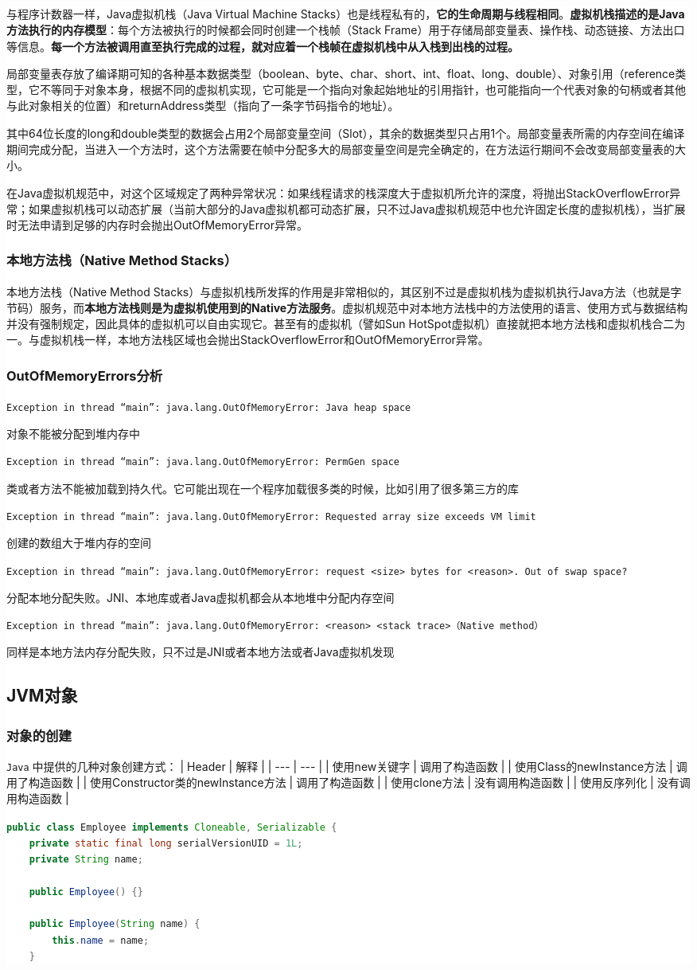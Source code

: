 与程序计数器一样，Java虚拟机栈（Java Virtual Machine Stacks）也是线程私有的，**它的生命周期与线程相同**。**虚拟机栈描述的是Java方法执行的内存模型**：每个方法被执行的时候都会同时创建一个栈帧（Stack Frame）用于存储局部变量表、操作栈、动态链接、方法出口等信息。**每一个方法被调用直至执行完成的过程，就对应着一个栈帧在虚拟机栈中从入栈到出栈的过程。**

局部变量表存放了编译期可知的各种基本数据类型（boolean、byte、char、short、int、float、long、double）、对象引用（reference类型，它不等同于对象本身，根据不同的虚拟机实现，它可能是一个指向对象起始地址的引用指针，也可能指向一个代表对象的句柄或者其他与此对象相关的位置）和returnAddress类型（指向了一条字节码指令的地址）。

其中64位长度的long和double类型的数据会占用2个局部变量空间（Slot），其余的数据类型只占用1个。局部变量表所需的内存空间在编译期间完成分配，当进入一个方法时，这个方法需要在帧中分配多大的局部变量空间是完全确定的，在方法运行期间不会改变局部变量表的大小。

在Java虚拟机规范中，对这个区域规定了两种异常状况：如果线程请求的栈深度大于虚拟机所允许的深度，将抛出StackOverflowError异常；如果虚拟机栈可以动态扩展（当前大部分的Java虚拟机都可动态扩展，只不过Java虚拟机规范中也允许固定长度的虚拟机栈），当扩展时无法申请到足够的内存时会抛出OutOfMemoryError异常。

### 本地方法栈（Native Method Stacks）

本地方法栈（Native Method Stacks）与虚拟机栈所发挥的作用是非常相似的，其区别不过是虚拟机栈为虚拟机执行Java方法（也就是字节码）服务，而**本地方法栈则是为虚拟机使用到的Native方法服务**。虚拟机规范中对本地方法栈中的方法使用的语言、使用方式与数据结构并没有强制规定，因此具体的虚拟机可以自由实现它。甚至有的虚拟机（譬如Sun HotSpot虚拟机）直接就把本地方法栈和虚拟机栈合二为一。与虚拟机栈一样，本地方法栈区域也会抛出StackOverflowError和OutOfMemoryError异常。

### OutOfMemoryErrors分析
```
Exception in thread “main”: java.lang.OutOfMemoryError: Java heap space
```
对象不能被分配到堆内存中
```
Exception in thread “main”: java.lang.OutOfMemoryError: PermGen space
```
类或者方法不能被加载到持久代。它可能出现在一个程序加载很多类的时候，比如引用了很多第三方的库
```
Exception in thread “main”: java.lang.OutOfMemoryError: Requested array size exceeds VM limit
```
创建的数组大于堆内存的空间
```
Exception in thread “main”: java.lang.OutOfMemoryError: request <size> bytes for <reason>. Out of swap space?
```
分配本地分配失败。JNI、本地库或者Java虚拟机都会从本地堆中分配内存空间
```
Exception in thread “main”: java.lang.OutOfMemoryError: <reason> <stack trace>（Native method）
```
同样是本地方法内存分配失败，只不过是JNI或者本地方法或者Java虚拟机发现

## JVM对象
### 对象的创建
`Java` 中提供的几种对象创建方式：
| Header | 解释 |
| --- | --- |
| 使用new关键字 | 调用了构造函数 |
| 使用Class的newInstance方法 | 调用了构造函数 |
| 使用Constructor类的newInstance方法 | 调用了构造函数 |
| 使用clone方法 | 没有调用构造函数 |
| 使用反序列化 | 没有调用构造函数 |
```java
public class Employee implements Cloneable, Serializable {
    private static final long serialVersionUID = 1L;
    private String name;

    public Employee() {}

    public Employee(String name) {
        this.name = name;
    }
```